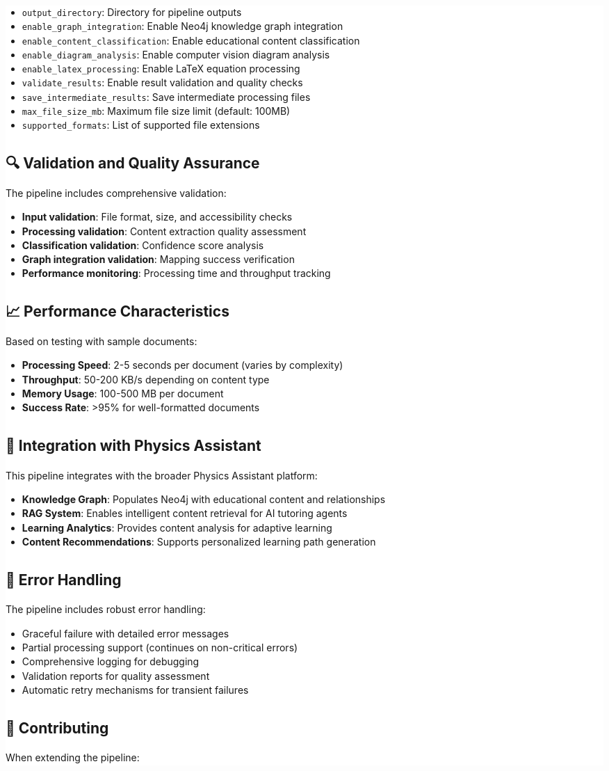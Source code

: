 - `output_directory`: Directory for pipeline outputs
- `enable_graph_integration`: Enable Neo4j knowledge graph integration
- `enable_content_classification`: Enable educational content classification
- `enable_diagram_analysis`: Enable computer vision diagram analysis
- `enable_latex_processing`: Enable LaTeX equation processing
- `validate_results`: Enable result validation and quality checks
- `save_intermediate_results`: Save intermediate processing files
- `max_file_size_mb`: Maximum file size limit (default: 100MB)
- `supported_formats`: List of supported file extensions

## 🔍 Validation and Quality Assurance

The pipeline includes comprehensive validation:

- **Input validation**: File format, size, and accessibility checks
- **Processing validation**: Content extraction quality assessment
- **Classification validation**: Confidence score analysis
- **Graph integration validation**: Mapping success verification
- **Performance monitoring**: Processing time and throughput tracking

## 📈 Performance Characteristics

Based on testing with sample documents:

- **Processing Speed**: 2-5 seconds per document (varies by complexity)
- **Throughput**: 50-200 KB/s depending on content type
- **Memory Usage**: 100-500 MB per document
- **Success Rate**: >95% for well-formatted documents

## 🔧 Integration with Physics Assistant

This pipeline integrates with the broader Physics Assistant platform:

- **Knowledge Graph**: Populates Neo4j with educational content and relationships
- **RAG System**: Enables intelligent content retrieval for AI tutoring agents
- **Learning Analytics**: Provides content analysis for adaptive learning
- **Content Recommendations**: Supports personalized learning path generation

## 🚨 Error Handling

The pipeline includes robust error handling:

- Graceful failure with detailed error messages
- Partial processing support (continues on non-critical errors)
- Comprehensive logging for debugging
- Validation reports for quality assessment
- Automatic retry mechanisms for transient failures

## 🤝 Contributing

When extending the pipeline:
